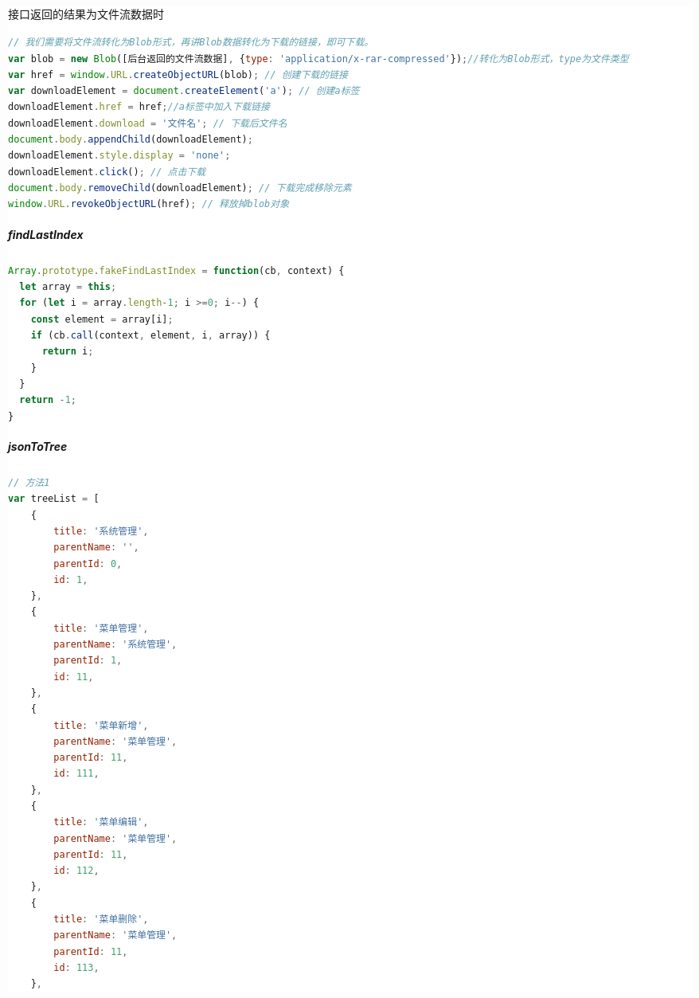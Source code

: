 接口返回的结果为文件流数据时

```js
// 我们需要将文件流转化为Blob形式，再讲Blob数据转化为下载的链接，即可下载。
var blob = new Blob([后台返回的文件流数据], {type: 'application/x-rar-compressed'});//转化为Blob形式，type为文件类型
var href = window.URL.createObjectURL(blob); // 创建下载的链接
var downloadElement = document.createElement('a'); // 创建a标签
downloadElement.href = href;//a标签中加入下载链接
downloadElement.download = '文件名'; // 下载后文件名
document.body.appendChild(downloadElement);
downloadElement.style.display = 'none';
downloadElement.click(); // 点击下载
document.body.removeChild(downloadElement); // 下载完成移除元素
window.URL.revokeObjectURL(href); // 释放掉blob对象
```

##### findLastIndex

```js
Array.prototype.fakeFindLastIndex = function(cb, context) {
  let array = this;
  for (let i = array.length-1; i >=0; i--) {
    const element = array[i];
    if (cb.call(context, element, i, array)) {
      return i;
    }
  }
  return -1;
}	
```

##### jsonToTree

```js
// 方法1
var treeList = [
    {
        title: '系统管理',
        parentName: '',
        parentId: 0,
        id: 1,
    },
    {
        title: '菜单管理',
        parentName: '系统管理',
        parentId: 1,
        id: 11,
    },
    {
        title: '菜单新增',
        parentName: '菜单管理',
        parentId: 11,
        id: 111,
    },
    {
        title: '菜单编辑',
        parentName: '菜单管理',
        parentId: 11,
        id: 112,
    },
    {
        title: '菜单删除',
        parentName: '菜单管理',
        parentId: 11,
        id: 113,
    },
```